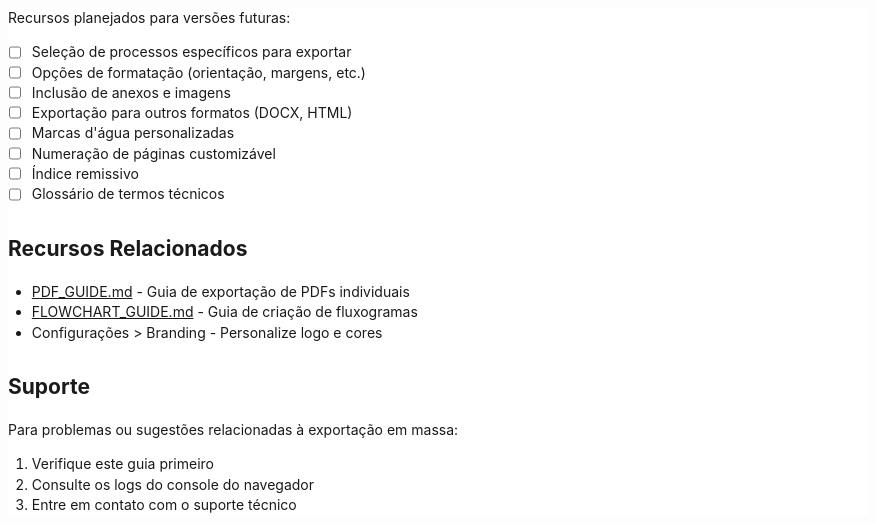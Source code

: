 Recursos planejados para versões futuras:
- [ ] Seleção de processos específicos para exportar
- [ ] Opções de formatação (orientação, margens, etc.)
- [ ] Inclusão de anexos e imagens
- [ ] Exportação para outros formatos (DOCX, HTML)
- [ ] Marcas d'água personalizadas
- [ ] Numeração de páginas customizável
- [ ] Índice remissivo
- [ ] Glossário de termos técnicos

## Recursos Relacionados

- [PDF_GUIDE.md](./PDF_GUIDE.md) - Guia de exportação de PDFs individuais
- [FLOWCHART_GUIDE.md](./FLOWCHART_GUIDE.md) - Guia de criação de fluxogramas
- Configurações > Branding - Personalize logo e cores

## Suporte

Para problemas ou sugestões relacionadas à exportação em massa:
1. Verifique este guia primeiro
2. Consulte os logs do console do navegador
3. Entre em contato com o suporte técnico
